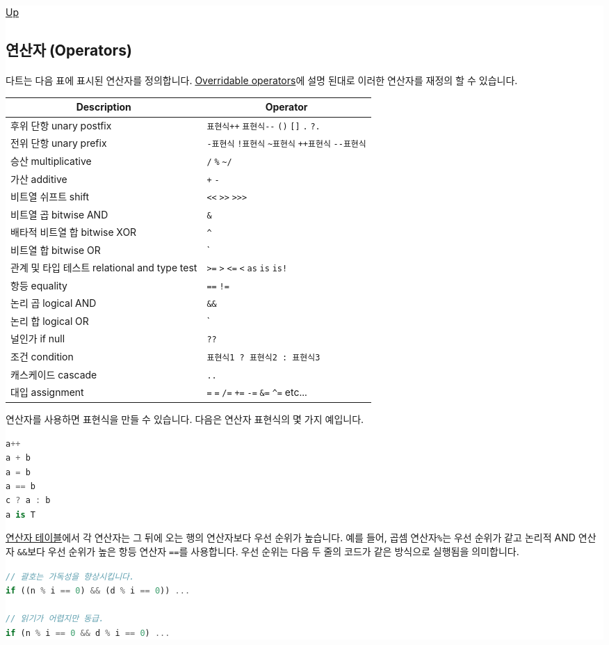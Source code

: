 [Up](./index.md)

## 연산자 (Operators)

다트는 다음 표에 표시된 연산자를 정의합니다. [Overridable operators](https://dart.dev/guides/language/language-tour#overridable-operators)에 설명 된대로 이러한 연산자를 재정의 할 수 있습니다.

| Description                                  | Operator                                                     |
| -------------------------------------------- | ------------------------------------------------------------ |
| 후위 단항 unary postfix                      | `표현식++`    `표현식--`    `()`    `[]`    `.`    `?.`      |
| 전위 단항 unary prefix                       | `-표현식`    `!표현식`   `~표현식`   `++표현식`   `--표현식` |
| 승산 multiplicative                          | `/`    `%`    `~/`                                           |
| 가산 additive                                | `+` `-`                                                      |
| 비트열 쉬프트 shift                          | `<<` `>>` `>>>`                                              |
| 비트열 곱 bitwise AND                        | `&`                                                          |
| 배타적 비트열 합 bitwise XOR                 | `^`                                                          |
| 비트열 합 bitwise OR                         | `|`                                                          |
| 관계 및 타입 테스트 relational and type test | `>=` `>` `<=` `<` `as` `is` `is!`                            |
| 항등 equality                                | `==` `!=`                                                    |
| 논리 곱 logical AND                          | `&&`                                                         |
| 논리 합 logical OR                           | `||`                                                         |
| 널인가 if null                               | `??`                                                         |
| 조건 condition                               | `표현식1 ? 표현식2 : 표현식3`                                |
| 캐스케이드 cascade                           | `..`                                                         |
| 대입 assignment                              | `=` `=` `/=` `+=` `-=` `&=` `^=` etc...                      |

연산자를 사용하면 표현식을 만들 수 있습니다. 다음은 연산자 표현식의 몇 가지 예입니다.

```dart
a++
a + b
a = b
a == b
c ? a : b
a is T
```

[연산자 테이블](https://dart.dev/guides/language/language-tour#operators)에서 각 연산자는 그 뒤에 오는 행의 연산자보다 우선 순위가 높습니다. 예를 들어, 곱셈 연산자`%`는 우선 순위가 같고 논리적 AND 연산자 `&&`보다 우선 순위가 높은 항등 연산자 `==`를 사용합니다. 우선 순위는 다음 두 줄의 코드가 같은 방식으로 실행됨을 의미합니다.

```dart
// 괄호는 가독성을 향상시킵니다.
if ((n % i == 0) && (d % i == 0)) ...

// 읽기가 어렵지만 동급.
if (n % i == 0 && d % i == 0) ...
```
